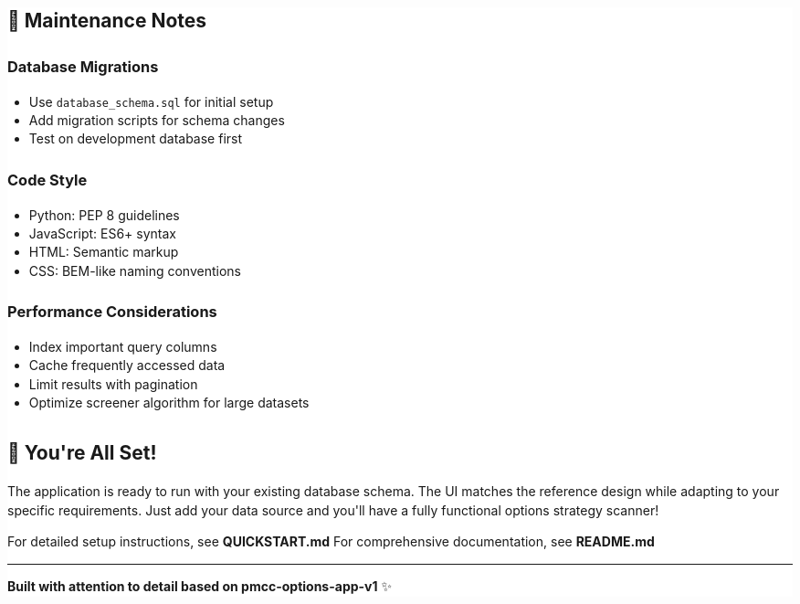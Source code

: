 ## 📝 Maintenance Notes

### Database Migrations
- Use `database_schema.sql` for initial setup
- Add migration scripts for schema changes
- Test on development database first

### Code Style
- Python: PEP 8 guidelines
- JavaScript: ES6+ syntax
- HTML: Semantic markup
- CSS: BEM-like naming conventions

### Performance Considerations
- Index important query columns
- Cache frequently accessed data
- Limit results with pagination
- Optimize screener algorithm for large datasets

## 🎉 You're All Set!

The application is ready to run with your existing database schema. The UI matches the reference design while adapting to your specific requirements. Just add your data source and you'll have a fully functional options strategy scanner!

For detailed setup instructions, see **QUICKSTART.md**
For comprehensive documentation, see **README.md**

---

**Built with attention to detail based on pmcc-options-app-v1** ✨
